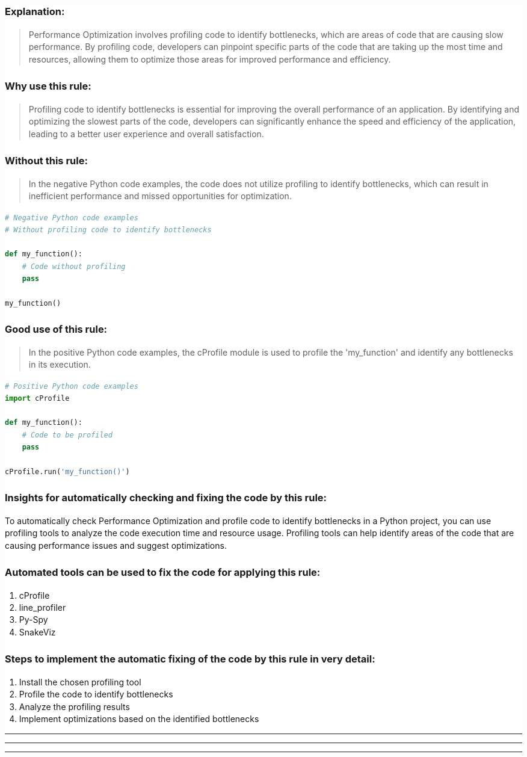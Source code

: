 ### Explanation:
>Performance Optimization involves profiling code to identify bottlenecks, which are areas of code that are causing slow performance. By profiling code, developers can pinpoint specific parts of the code that are taking up the most time and resources, allowing them to optimize those areas for improved performance and efficiency.

### Why use this rule:
>Profiling code to identify bottlenecks is essential for improving the overall performance of an application. By identifying and optimizing the slowest parts of the code, developers can significantly enhance the speed and efficiency of the application, leading to a better user experience and overall satisfaction.

### Without this rule:
>In the negative Python code examples, the code does not utilize profiling to identify bottlenecks, which can result in inefficient performance and missed opportunities for optimization.
```python
# Negative Python code examples
# Without profiling code to identify bottlenecks

def my_function():
    # Code without profiling
    pass

my_function()
```
### Good use of this rule:
>In the positive Python code examples, the cProfile module is used to profile the 'my_function' and identify any bottlenecks in its execution.
```python
# Positive Python code examples
import cProfile

def my_function():
    # Code to be profiled
    pass

cProfile.run('my_function()')
```
### Insights for automatically checking and fixing the code by this rule:
To automatically check Performance Optimization and profile code to identify bottlenecks in a Python project, you can use profiling tools to analyze the code execution time and resource usage. Profiling tools can help identify areas of the code that are causing performance issues and suggest optimizations.
### Automated tools can be used to fix the code for applying this rule:
1. cProfile
2. line_profiler
3. Py-Spy
4. SnakeViz
### Steps to implement the automatic fixing of the code by this rule in very detail:
1. Install the chosen profiling tool
2. Profile the code to identify bottlenecks
3. Analyze the profiling results
4. Implement optimizations based on the identified bottlenecks
 --- 
 --- 
---